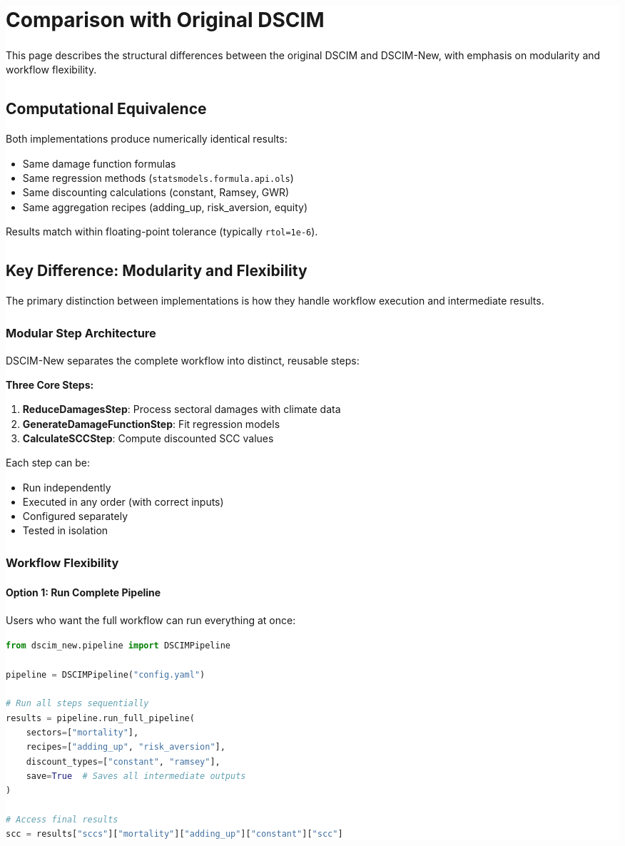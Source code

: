 # Comparison with Original DSCIM

This page describes the structural differences between the original DSCIM and DSCIM-New, with emphasis on modularity and workflow flexibility.

## Computational Equivalence

Both implementations produce numerically identical results:

- Same damage function formulas
- Same regression methods (`statsmodels.formula.api.ols`)
- Same discounting calculations (constant, Ramsey, GWR)
- Same aggregation recipes (adding_up, risk_aversion, equity)

Results match within floating-point tolerance (typically `rtol=1e-6`).

## Key Difference: Modularity and Flexibility

The primary distinction between implementations is how they handle workflow execution and intermediate results.

### Modular Step Architecture

DSCIM-New separates the complete workflow into distinct, reusable steps:

**Three Core Steps:**
1. **ReduceDamagesStep**: Process sectoral damages with climate data
2. **GenerateDamageFunctionStep**: Fit regression models
3. **CalculateSCCStep**: Compute discounted SCC values

Each step can be:
- Run independently
- Executed in any order (with correct inputs)
- Configured separately
- Tested in isolation

### Workflow Flexibility

#### Option 1: Run Complete Pipeline

Users who want the full workflow can run everything at once:

```python
from dscim_new.pipeline import DSCIMPipeline

pipeline = DSCIMPipeline("config.yaml")

# Run all steps sequentially
results = pipeline.run_full_pipeline(
    sectors=["mortality"],
    recipes=["adding_up", "risk_aversion"],
    discount_types=["constant", "ramsey"],
    save=True  # Saves all intermediate outputs
)

# Access final results
scc = results["sccs"]["mortality"]["adding_up"]["constant"]["scc"]
```
